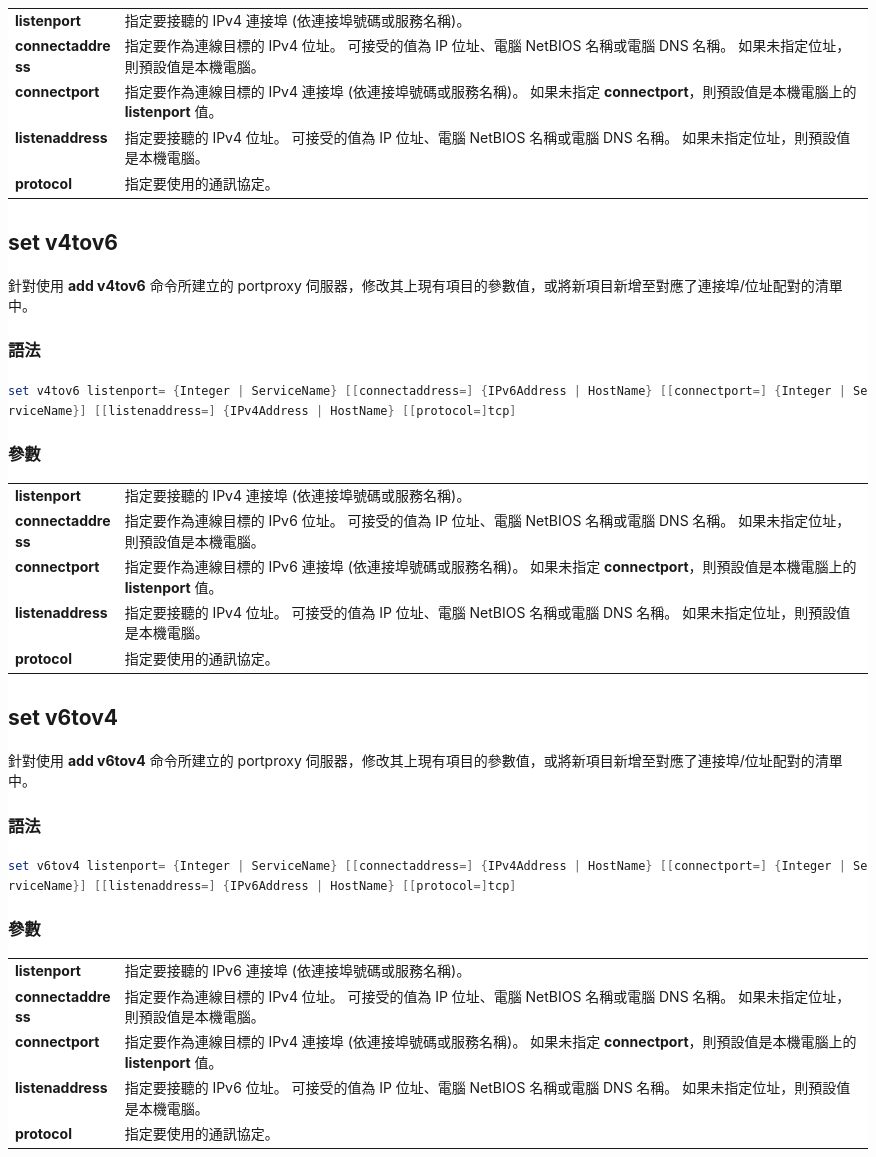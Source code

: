 |                    |                                                                                                                                                                                                   |
|--------------------|---------------------------------------------------------------------------------------------------------------------------------------------------------------------------------------------------|
|   **listenport**   |                                                           指定要接聽的 IPv4 連接埠 (依連接埠號碼或服務名稱)。                                                            |
| **connectaddress** | 指定要作為連線目標的 IPv4 位址。 可接受的值為 IP 位址、電腦 NetBIOS 名稱或電腦 DNS 名稱。 如果未指定位址，則預設值是本機電腦。 |
|  **connectport**   |       指定要作為連線目標的 IPv4 連接埠 (依連接埠號碼或服務名稱)。 如果未指定 **connectport**，則預設值是本機電腦上的 **listenport** 值。        |
| **listenaddress**  | 指定要接聽的 IPv4 位址。 可接受的值為 IP 位址、電腦 NetBIOS 名稱或電腦 DNS 名稱。 如果未指定位址，則預設值是本機電腦。 |
|    **protocol**    |                                                                                  指定要使用的通訊協定。                                                                                   |

## <a name="set-v4tov6"></a>set v4tov6

針對使用 **add v4tov6** 命令所建立的 portproxy 伺服器，修改其上現有項目的參數值，或將新項目新增至對應了連接埠/位址配對的清單中。

### <a name="syntax"></a>語法

```PowerShell
set v4tov6 listenport= {Integer | ServiceName} [[connectaddress=] {IPv6Address | HostName} [[connectport=] {Integer | ServiceName}] [[listenaddress=] {IPv4Address | HostName} [[protocol=]tcp]
```

### <a name="parameters"></a>參數

|                    |                                                                                                                                                                                                   |
|--------------------|---------------------------------------------------------------------------------------------------------------------------------------------------------------------------------------------------|
|   **listenport**   |                                                           指定要接聽的 IPv4 連接埠 (依連接埠號碼或服務名稱)。                                                            |
| **connectaddress** | 指定要作為連線目標的 IPv6 位址。 可接受的值為 IP 位址、電腦 NetBIOS 名稱或電腦 DNS 名稱。 如果未指定位址，則預設值是本機電腦。 |
|  **connectport**   |       指定要作為連線目標的 IPv6 連接埠 (依連接埠號碼或服務名稱)。 如果未指定 **connectport**，則預設值是本機電腦上的 **listenport** 值。        |
| **listenaddress**  | 指定要接聽的 IPv4 位址。 可接受的值為 IP 位址、電腦 NetBIOS 名稱或電腦 DNS 名稱。 如果未指定位址，則預設值是本機電腦。  |
|    **protocol**    |                                                                                  指定要使用的通訊協定。                                                                                   |

## <a name="set-v6tov4"></a>set v6tov4

針對使用 **add v6tov4** 命令所建立的 portproxy 伺服器，修改其上現有項目的參數值，或將新項目新增至對應了連接埠/位址配對的清單中。

### <a name="syntax"></a>語法

```PowerShell
set v6tov4 listenport= {Integer | ServiceName} [[connectaddress=] {IPv4Address | HostName} [[connectport=] {Integer | ServiceName}] [[listenaddress=] {IPv6Address | HostName} [[protocol=]tcp]
```

### <a name="parameters"></a>參數

|                    |                                                                                                                                                                                                   |
|--------------------|---------------------------------------------------------------------------------------------------------------------------------------------------------------------------------------------------|
|   **listenport**   |                                                           指定要接聽的 IPv6 連接埠 (依連接埠號碼或服務名稱)。                                                            |
| **connectaddress** | 指定要作為連線目標的 IPv4 位址。 可接受的值為 IP 位址、電腦 NetBIOS 名稱或電腦 DNS 名稱。 如果未指定位址，則預設值是本機電腦。 |
|  **connectport**   |       指定要作為連線目標的 IPv4 連接埠 (依連接埠號碼或服務名稱)。 如果未指定 **connectport**，則預設值是本機電腦上的 **listenport** 值。        |
| **listenaddress**  | 指定要接聽的 IPv6 位址。 可接受的值為 IP 位址、電腦 NetBIOS 名稱或電腦 DNS 名稱。 如果未指定位址，則預設值是本機電腦。  |
|    **protocol**    |                                                                                  指定要使用的通訊協定。                                                                                   |
